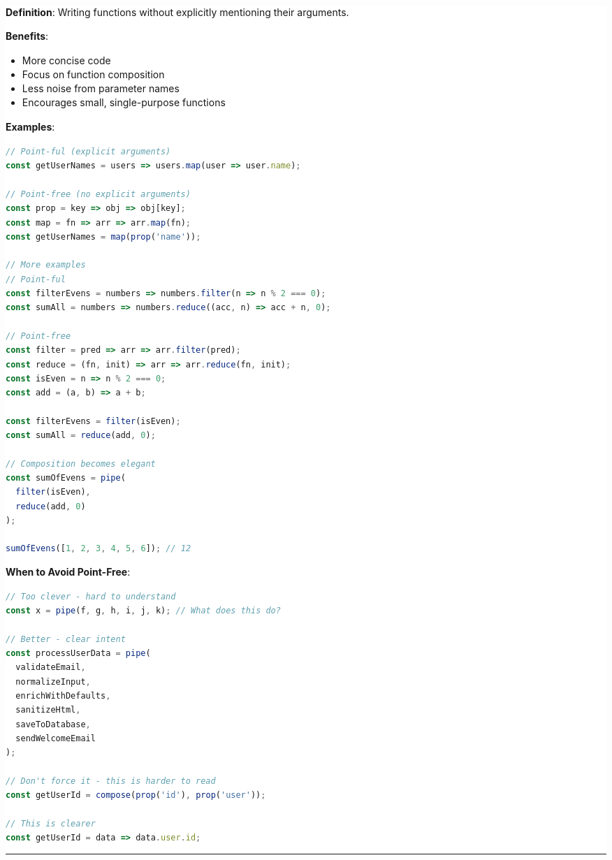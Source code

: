 **Definition**: Writing functions without explicitly mentioning their arguments.

**Benefits**:
- More concise code
- Focus on function composition
- Less noise from parameter names
- Encourages small, single-purpose functions

**Examples**:

```javascript
// Point-ful (explicit arguments)
const getUserNames = users => users.map(user => user.name);

// Point-free (no explicit arguments)
const prop = key => obj => obj[key];
const map = fn => arr => arr.map(fn);
const getUserNames = map(prop('name'));

// More examples
// Point-ful
const filterEvens = numbers => numbers.filter(n => n % 2 === 0);
const sumAll = numbers => numbers.reduce((acc, n) => acc + n, 0);

// Point-free
const filter = pred => arr => arr.filter(pred);
const reduce = (fn, init) => arr => arr.reduce(fn, init);
const isEven = n => n % 2 === 0;
const add = (a, b) => a + b;

const filterEvens = filter(isEven);
const sumAll = reduce(add, 0);

// Composition becomes elegant
const sumOfEvens = pipe(
  filter(isEven),
  reduce(add, 0)
);

sumOfEvens([1, 2, 3, 4, 5, 6]); // 12
```

**When to Avoid Point-Free**:

```javascript
// Too clever - hard to understand
const x = pipe(f, g, h, i, j, k); // What does this do?

// Better - clear intent
const processUserData = pipe(
  validateEmail,
  normalizeInput,
  enrichWithDefaults,
  sanitizeHtml,
  saveToDatabase,
  sendWelcomeEmail
);

// Don't force it - this is harder to read
const getUserId = compose(prop('id'), prop('user'));

// This is clearer
const getUserId = data => data.user.id;
```

---

  [prop]: value